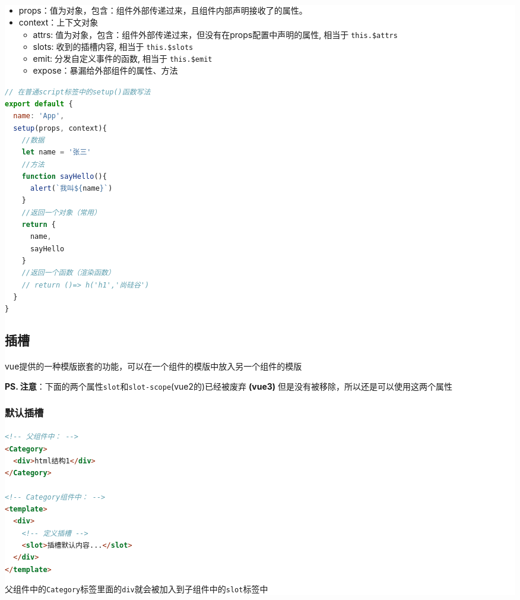 - props：值为对象，包含：组件外部传递过来，且组件内部声明接收了的属性。
- context：上下文对象
  - attrs: 值为对象，包含：组件外部传递过来，但没有在props配置中声明的属性, 相当于 `this.$attrs`
  - slots: 收到的插槽内容, 相当于 `this.$slots`
  - emit: 分发自定义事件的函数, 相当于 `this.$emit`
  - expose：暴漏给外部组件的属性、方法

``` js
// 在普通script标签中的setup()函数写法
export default {
  name: 'App',
  setup(props, context){
    //数据
    let name = '张三'
    //方法
    function sayHello(){
      alert(`我叫${name}`)
    }
    //返回一个对象（常用）
    return {
      name,
      sayHello
    }
    //返回一个函数（渲染函数）
    // return ()=> h('h1','尚硅谷')
  }
}
```

## 插槽

vue提供的一种模版嵌套的功能，可以在一个组件的模版中放入另一个组件的模版

**PS. 注意**：下面的两个属性`slot`和`slot-scope`(vue2的)已经被废弃 **(vue3)** 但是没有被移除，所以还是可以使用这两个属性

### 默认插槽

```html
<!-- 父组件中： -->
<Category>
  <div>html结构1</div>
</Category>

<!-- Category组件中： -->
<template>
  <div>
    <!-- 定义插槽 -->
    <slot>插槽默认内容...</slot>
  </div>
</template>
```

父组件中的`Category`标签里面的`div`就会被加入到子组件中的`slot`标签中

